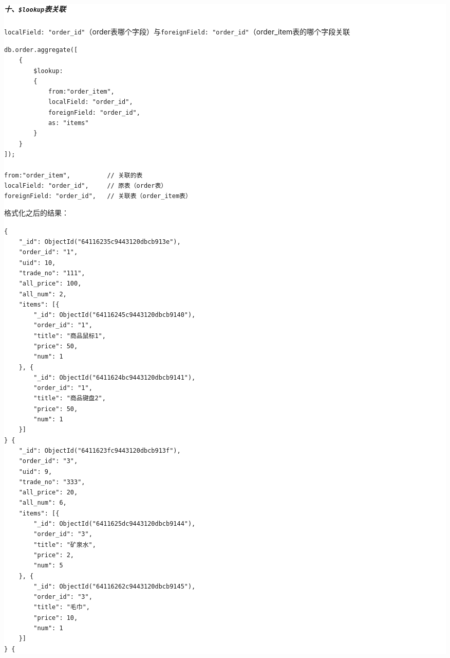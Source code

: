 ##### 十、`$lookup`表关联

`localField: "order_id"`（order表哪个字段）与`foreignField: "order_id"`（order_item表的哪个字段关联

```
db.order.aggregate([
 	{
		$lookup:
        {
            from:"order_item",
            localField: "order_id",
            foreignField: "order_id",
            as: "items"
        }
 	}
]);
 
from:"order_item",		 	// 关联的表
localField: "order_id",		// 原表（order表）
foreignField: "order_id",	// 关联表（order_item表）
```

格式化之后的结果：

```
{
	"_id": ObjectId("64116235c9443120dbcb913e"),
	"order_id": "1",
	"uid": 10,
	"trade_no": "111",
	"all_price": 100,
	"all_num": 2,
	"items": [{
		"_id": ObjectId("64116245c9443120dbcb9140"),
		"order_id": "1",
		"title": "商品鼠标1",
		"price": 50,
		"num": 1
	}, {
		"_id": ObjectId("6411624bc9443120dbcb9141"),
		"order_id": "1",
		"title": "商品键盘2",
		"price": 50,
		"num": 1
	}]
} {
	"_id": ObjectId("6411623fc9443120dbcb913f"),
	"order_id": "3",
	"uid": 9,
	"trade_no": "333",
	"all_price": 20,
	"all_num": 6,
	"items": [{
		"_id": ObjectId("6411625dc9443120dbcb9144"),
		"order_id": "3",
		"title": "矿泉水",
		"price": 2,
		"num": 5
	}, {
		"_id": ObjectId("64116262c9443120dbcb9145"),
		"order_id": "3",
		"title": "毛巾",
		"price": 10,
		"num": 1
	}]
} {
```